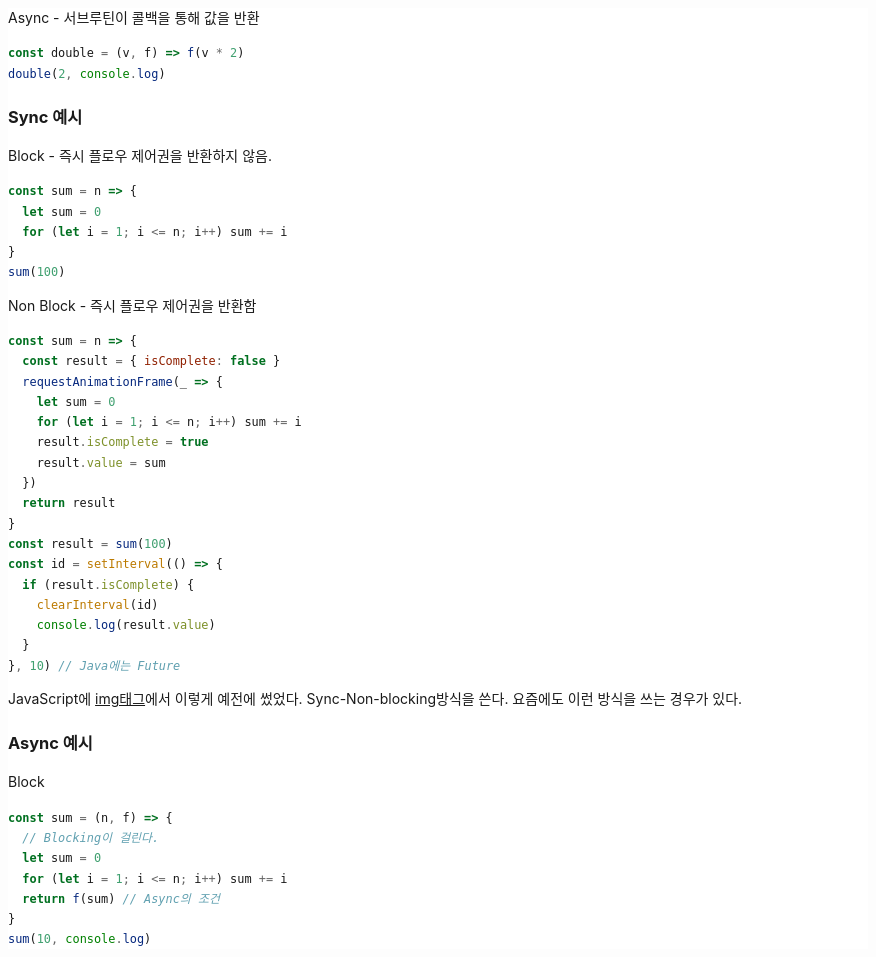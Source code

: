 Async - 서브루틴이 콜백을 통해 값을 반환

```js
const double = (v, f) => f(v * 2)
double(2, console.log)
```

### Sync 예시

Block - 즉시 플로우 제어권을 반환하지 않음.

```js
const sum = n => {
  let sum = 0
  for (let i = 1; i <= n; i++) sum += i
}
sum(100)
```

Non Block - 즉시 플로우 제어권을 반환함

```js
const sum = n => {
  const result = { isComplete: false }
  requestAnimationFrame(_ => {
    let sum = 0
    for (let i = 1; i <= n; i++) sum += i
    result.isComplete = true
    result.value = sum
  })
  return result
}
const result = sum(100)
const id = setInterval(() => {
  if (result.isComplete) {
    clearInterval(id)
    console.log(result.value)
  }
}, 10) // Java에는 Future
```

JavaScript에 [img태그](https://www.w3schools.com/jsref/prop_img_complete.asp)에서 이렇게 예전에 썼었다. Sync-Non-blocking방식을 쓴다. 요즘에도 이런 방식을 쓰는 경우가 있다.

### Async 예시

Block

```js
const sum = (n, f) => {
  // Blocking이 걸린다.
  let sum = 0
  for (let i = 1; i <= n; i++) sum += i
  return f(sum) // Async의 조건
}
sum(10, console.log)
```
